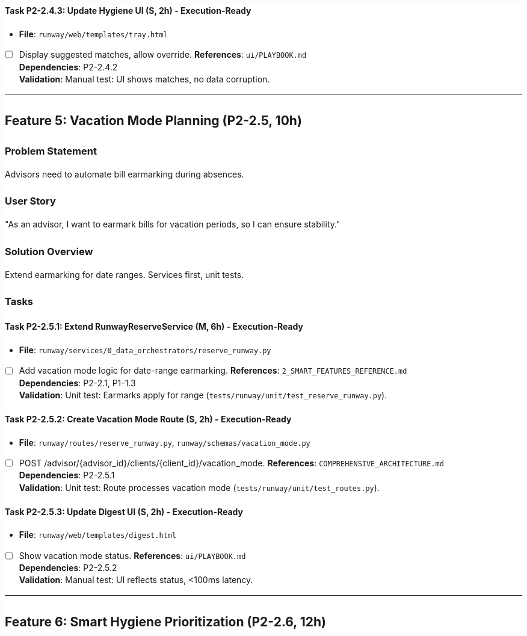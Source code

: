#### Task P2-2.4.3: Update Hygiene UI (S, 2h) - **Execution-Ready**
- **File**: `runway/web/templates/tray.html`
- [ ] Display suggested matches, allow override.
**References**: `ui/PLAYBOOK.md`  
**Dependencies**: P2-2.4.2  
**Validation**: Manual test: UI shows matches, no data corruption.  

---

## Feature 5: Vacation Mode Planning (P2-2.5, 10h)

### Problem Statement
Advisors need to automate bill earmarking during absences.

### User Story
"As an advisor, I want to earmark bills for vacation periods, so I can ensure stability."

### Solution Overview
Extend earmarking for date ranges. Services first, unit tests.

### Tasks

#### Task P2-2.5.1: Extend RunwayReserveService (M, 6h) - **Execution-Ready**
- **File**: `runway/services/0_data_orchestrators/reserve_runway.py`
- [ ] Add vacation mode logic for date-range earmarking.
**References**: `2_SMART_FEATURES_REFERENCE.md`  
**Dependencies**: P2-2.1, P1-1.3  
**Validation**: Unit test: Earmarks apply for range (`tests/runway/unit/test_reserve_runway.py`).  

#### Task P2-2.5.2: Create Vacation Mode Route (S, 2h) - **Execution-Ready**
- **File**: `runway/routes/reserve_runway.py`, `runway/schemas/vacation_mode.py`
- [ ] POST /advisor/{advisor_id}/clients/{client_id}/vacation_mode.
**References**: `COMPREHENSIVE_ARCHITECTURE.md`  
**Dependencies**: P2-2.5.1  
**Validation**: Unit test: Route processes vacation mode (`tests/runway/unit/test_routes.py`).  

#### Task P2-2.5.3: Update Digest UI (S, 2h) - **Execution-Ready**
- **File**: `runway/web/templates/digest.html`
- [ ] Show vacation mode status.
**References**: `ui/PLAYBOOK.md`  
**Dependencies**: P2-2.5.2  
**Validation**: Manual test: UI reflects status, <100ms latency.  

---

## Feature 6: Smart Hygiene Prioritization (P2-2.6, 12h)
